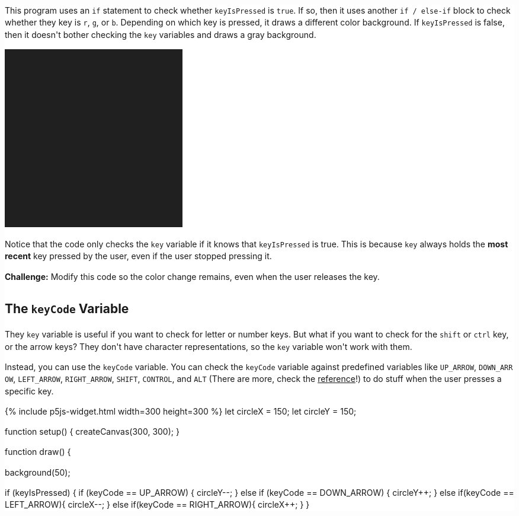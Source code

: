 This program uses an `if` statement to check whether `keyIsPressed` is `true`. If so, then it uses another `if / else-if` block to check whether they key is `r`, `g`, or `b`. Depending on which key is pressed, it draws a different color background. If `keyIsPressed` is false, then it doesn't bother checking the `key` variables and draws a gray background.

![key press changing background](/tutorials/processing/images/input-7.gif)

Notice that the code only checks the `key` variable if it knows that `keyIsPressed` is true. This is because `key` always holds the **most recent** key pressed by the user, even if the user stopped pressing it.

**Challenge:** Modify this code so the color change remains, even when the user releases the key.

## The `keyCode` Variable

They `key` variable is useful if you want to check for letter or number keys. But what if you want to check for the `shift` or `ctrl` key, or the arrow keys? They don't have character representations, so the `key` variable won't work with them.

Instead, you can use the `keyCode` variable. You can check the `keyCode` variable against predefined variables like `UP_ARROW`, `DOWN_ARROW`, `LEFT_ARROW`, `RIGHT_ARROW`, `SHIFT`, `CONTROL`, and `ALT` (There are more, check the [reference](https://p5js.org/reference/#/p5/keyCode)!) to do stuff when the user presses a specific key.

{% include p5js-widget.html width=300 height=300 %}
let circleX = 150;
let circleY = 150;

function setup() {
  createCanvas(300, 300);
}

function draw() {

  background(50);

  if (keyIsPressed) {
    if (keyCode == UP_ARROW) {
      circleY--;
    } 
    else if (keyCode == DOWN_ARROW) {
      circleY++;
    } 
    else if(keyCode == LEFT_ARROW){
      circleX--;
    }
    else if(keyCode == RIGHT_ARROW){
     circleX++; 
    }
  } 
